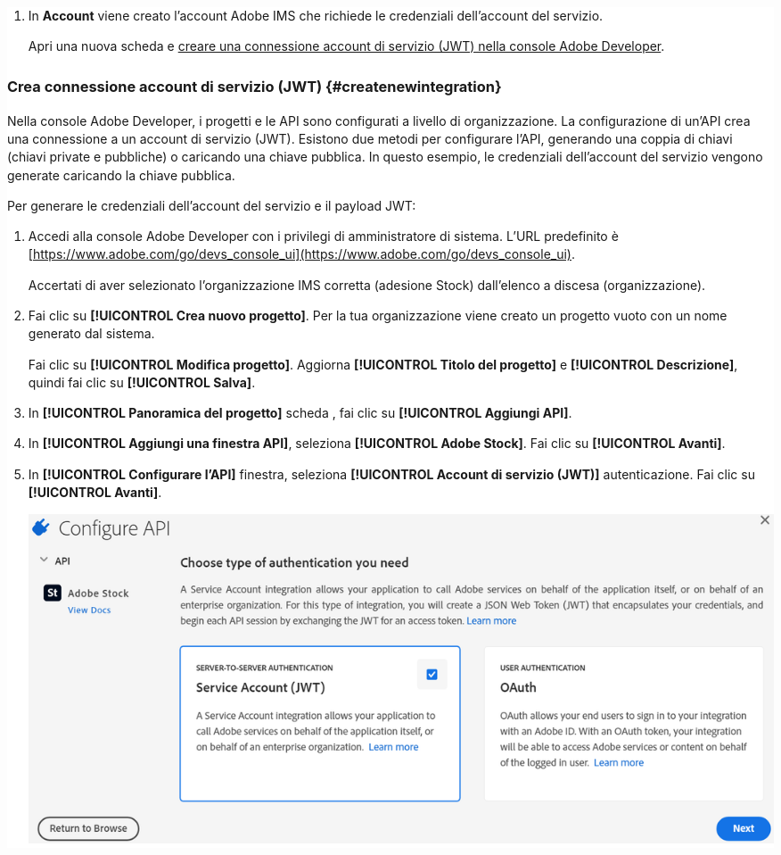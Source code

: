 1. In **Account** viene creato l’account Adobe IMS che richiede le credenziali dell’account del servizio.

   Apri una nuova scheda e [creare una connessione account di servizio (JWT) nella console Adobe Developer](#createnewintegration).

### Crea connessione account di servizio (JWT) {#createnewintegration}

Nella console Adobe Developer, i progetti e le API sono configurati a livello di organizzazione. La configurazione di un’API crea una connessione a un account di servizio (JWT). Esistono due metodi per configurare l’API, generando una coppia di chiavi (chiavi private e pubbliche) o caricando una chiave pubblica. In questo esempio, le credenziali dell’account del servizio vengono generate caricando la chiave pubblica.

Per generare le credenziali dell’account del servizio e il payload JWT:

1. Accedi alla console Adobe Developer con i privilegi di amministratore di sistema. L’URL predefinito è [https://www.adobe.com/go/devs_console_ui](https://www.adobe.com/go/devs_console_ui).


   Accertati di aver selezionato l’organizzazione IMS corretta (adesione Stock) dall’elenco a discesa (organizzazione).

1. Fai clic su **[!UICONTROL Crea nuovo progetto]**. Per la tua organizzazione viene creato un progetto vuoto con un nome generato dal sistema.

   Fai clic su **[!UICONTROL Modifica progetto]**. Aggiorna **[!UICONTROL Titolo del progetto]** e **[!UICONTROL Descrizione]**, quindi fai clic su **[!UICONTROL Salva]**.

1. In **[!UICONTROL Panoramica del progetto]** scheda , fai clic su **[!UICONTROL Aggiungi API]**.

1. In **[!UICONTROL Aggiungi una finestra API]**, seleziona **[!UICONTROL Adobe Stock]**. Fai clic su **[!UICONTROL Avanti]**.

1. In **[!UICONTROL Configurare l’API]** finestra, seleziona **[!UICONTROL Account di servizio (JWT)]** autenticazione. Fai clic su **[!UICONTROL Avanti]**.

   ![create-jwt-credentials](assets/aem-stock-jwt.png)

